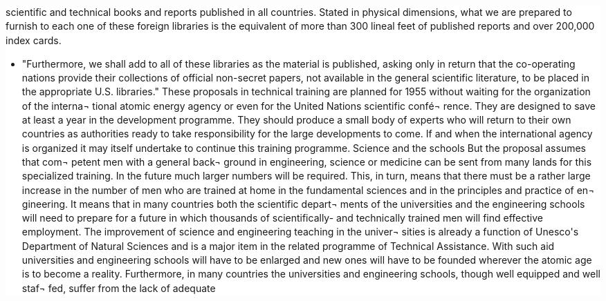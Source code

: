 scientific and technical books and
reports published in all countries.
Stated in physical dimensions, what
we are prepared to furnish to each
one of these foreign libraries is the
equivalent of more than 300 lineal feet
of published reports and over 200,000
index cards.
- "Furthermore, we shall add to all of
these libraries as the material is
published, asking only in return that
the co-operating nations provide their
collections of official non-secret
papers, not available in the general
scientific literature, to be placed in the
appropriate U.S. libraries."
These proposals in technical training
are planned for 1955 without waiting
for the organization of the interna¬
tional atomic energy agency or even
for the United Nations scientific confé¬
rence. They are designed to save
at least a year in the development
programme. They should produce a
small body of experts who will return
to their own countries as authorities
ready to take responsibility for the
large developments to come. If and
when the international agency is
organized it may itself undertake to
continue this training programme.
Science and the schools
But the proposal assumes that com¬
petent men with a general back¬
ground in engineering, science or
medicine can be sent from many lands
for this specialized training. In the
future much larger numbers will be
required. This, in turn, means that
there must be a rather large increase in
the number of men who are trained at
home in the fundamental sciences and
in the principles and practice of en¬
gineering. It means that in many
countries both the scientific depart¬
ments of the universities and the
engineering schools will need to prepare
for a future in which thousands of
scientifically- and technically trained
men will find effective employment.
The improvement of science and
engineering teaching in the univer¬
sities is already a function of Unesco's
Department of Natural Sciences and is
a major item in the related programme
of Technical Assistance. With such
aid universities and engineering schools
will have to be enlarged and new ones
will have to be founded wherever the
atomic age is to become a reality.
Furthermore, in many countries the
universities and engineering schools,
though well equipped and well staf¬
fed, suffer from the lack of adequate